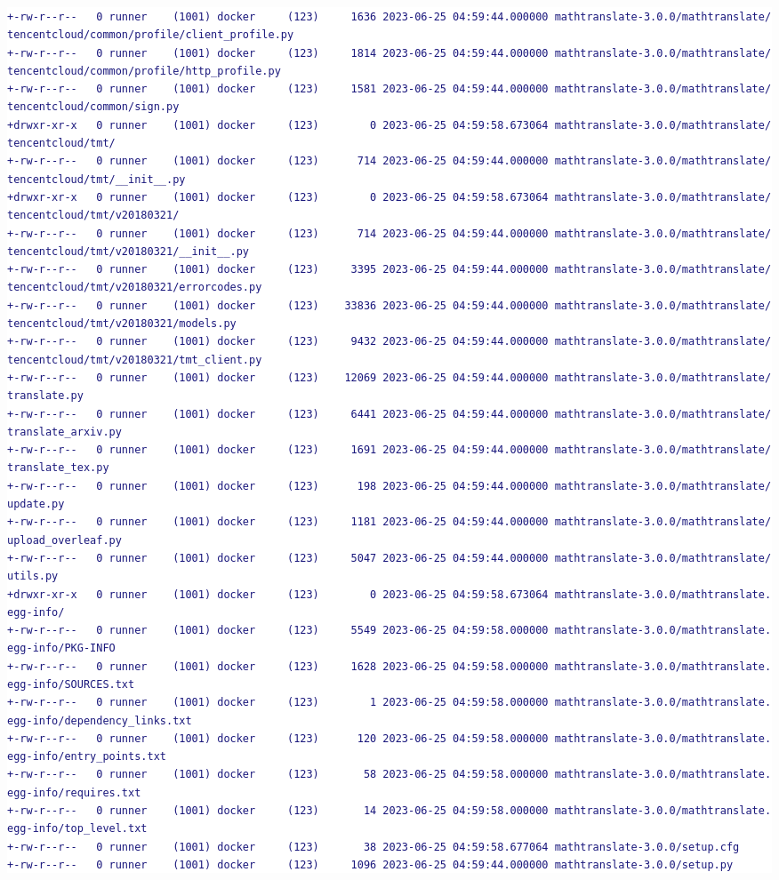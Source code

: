 ```diff
+-rw-r--r--   0 runner    (1001) docker     (123)     1636 2023-06-25 04:59:44.000000 mathtranslate-3.0.0/mathtranslate/tencentcloud/common/profile/client_profile.py
+-rw-r--r--   0 runner    (1001) docker     (123)     1814 2023-06-25 04:59:44.000000 mathtranslate-3.0.0/mathtranslate/tencentcloud/common/profile/http_profile.py
+-rw-r--r--   0 runner    (1001) docker     (123)     1581 2023-06-25 04:59:44.000000 mathtranslate-3.0.0/mathtranslate/tencentcloud/common/sign.py
+drwxr-xr-x   0 runner    (1001) docker     (123)        0 2023-06-25 04:59:58.673064 mathtranslate-3.0.0/mathtranslate/tencentcloud/tmt/
+-rw-r--r--   0 runner    (1001) docker     (123)      714 2023-06-25 04:59:44.000000 mathtranslate-3.0.0/mathtranslate/tencentcloud/tmt/__init__.py
+drwxr-xr-x   0 runner    (1001) docker     (123)        0 2023-06-25 04:59:58.673064 mathtranslate-3.0.0/mathtranslate/tencentcloud/tmt/v20180321/
+-rw-r--r--   0 runner    (1001) docker     (123)      714 2023-06-25 04:59:44.000000 mathtranslate-3.0.0/mathtranslate/tencentcloud/tmt/v20180321/__init__.py
+-rw-r--r--   0 runner    (1001) docker     (123)     3395 2023-06-25 04:59:44.000000 mathtranslate-3.0.0/mathtranslate/tencentcloud/tmt/v20180321/errorcodes.py
+-rw-r--r--   0 runner    (1001) docker     (123)    33836 2023-06-25 04:59:44.000000 mathtranslate-3.0.0/mathtranslate/tencentcloud/tmt/v20180321/models.py
+-rw-r--r--   0 runner    (1001) docker     (123)     9432 2023-06-25 04:59:44.000000 mathtranslate-3.0.0/mathtranslate/tencentcloud/tmt/v20180321/tmt_client.py
+-rw-r--r--   0 runner    (1001) docker     (123)    12069 2023-06-25 04:59:44.000000 mathtranslate-3.0.0/mathtranslate/translate.py
+-rw-r--r--   0 runner    (1001) docker     (123)     6441 2023-06-25 04:59:44.000000 mathtranslate-3.0.0/mathtranslate/translate_arxiv.py
+-rw-r--r--   0 runner    (1001) docker     (123)     1691 2023-06-25 04:59:44.000000 mathtranslate-3.0.0/mathtranslate/translate_tex.py
+-rw-r--r--   0 runner    (1001) docker     (123)      198 2023-06-25 04:59:44.000000 mathtranslate-3.0.0/mathtranslate/update.py
+-rw-r--r--   0 runner    (1001) docker     (123)     1181 2023-06-25 04:59:44.000000 mathtranslate-3.0.0/mathtranslate/upload_overleaf.py
+-rw-r--r--   0 runner    (1001) docker     (123)     5047 2023-06-25 04:59:44.000000 mathtranslate-3.0.0/mathtranslate/utils.py
+drwxr-xr-x   0 runner    (1001) docker     (123)        0 2023-06-25 04:59:58.673064 mathtranslate-3.0.0/mathtranslate.egg-info/
+-rw-r--r--   0 runner    (1001) docker     (123)     5549 2023-06-25 04:59:58.000000 mathtranslate-3.0.0/mathtranslate.egg-info/PKG-INFO
+-rw-r--r--   0 runner    (1001) docker     (123)     1628 2023-06-25 04:59:58.000000 mathtranslate-3.0.0/mathtranslate.egg-info/SOURCES.txt
+-rw-r--r--   0 runner    (1001) docker     (123)        1 2023-06-25 04:59:58.000000 mathtranslate-3.0.0/mathtranslate.egg-info/dependency_links.txt
+-rw-r--r--   0 runner    (1001) docker     (123)      120 2023-06-25 04:59:58.000000 mathtranslate-3.0.0/mathtranslate.egg-info/entry_points.txt
+-rw-r--r--   0 runner    (1001) docker     (123)       58 2023-06-25 04:59:58.000000 mathtranslate-3.0.0/mathtranslate.egg-info/requires.txt
+-rw-r--r--   0 runner    (1001) docker     (123)       14 2023-06-25 04:59:58.000000 mathtranslate-3.0.0/mathtranslate.egg-info/top_level.txt
+-rw-r--r--   0 runner    (1001) docker     (123)       38 2023-06-25 04:59:58.677064 mathtranslate-3.0.0/setup.cfg
+-rw-r--r--   0 runner    (1001) docker     (123)     1096 2023-06-25 04:59:44.000000 mathtranslate-3.0.0/setup.py
```
